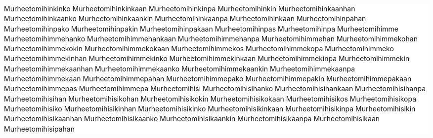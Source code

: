 Murheetomihinkinko
Murheetomihinkinkaan
Murheetomihinkinpa
Murheetomihinkin
Murheetomihinkaanhan
Murheetomihinkaanko
Murheetomihinkaankin
Murheetomihinkaanpa
Murheetomihinkaan
Murheetomihinpahan
Murheetomihinpako
Murheetomihinpakin
Murheetomihinpakaan
Murheetomihinpas
Murheetomihinpa
Murheetomihimme
Murheetomihimmehanko
Murheetomihimmehankaan
Murheetomihimmehanpa
Murheetomihimmehan
Murheetomihimmekohan
Murheetomihimmekokin
Murheetomihimmekokaan
Murheetomihimmekos
Murheetomihimmekopa
Murheetomihimmeko
Murheetomihimmekinhan
Murheetomihimmekinko
Murheetomihimmekinkaan
Murheetomihimmekinpa
Murheetomihimmekin
Murheetomihimmekaanhan
Murheetomihimmekaanko
Murheetomihimmekaankin
Murheetomihimmekaanpa
Murheetomihimmekaan
Murheetomihimmepahan
Murheetomihimmepako
Murheetomihimmepakin
Murheetomihimmepakaan
Murheetomihimmepas
Murheetomihimmepa
Murheetomihisi
Murheetomihisihanko
Murheetomihisihankaan
Murheetomihisihanpa
Murheetomihisihan
Murheetomihisikohan
Murheetomihisikokin
Murheetomihisikokaan
Murheetomihisikos
Murheetomihisikopa
Murheetomihisiko
Murheetomihisikinhan
Murheetomihisikinko
Murheetomihisikinkaan
Murheetomihisikinpa
Murheetomihisikin
Murheetomihisikaanhan
Murheetomihisikaanko
Murheetomihisikaankin
Murheetomihisikaanpa
Murheetomihisikaan
Murheetomihisipahan